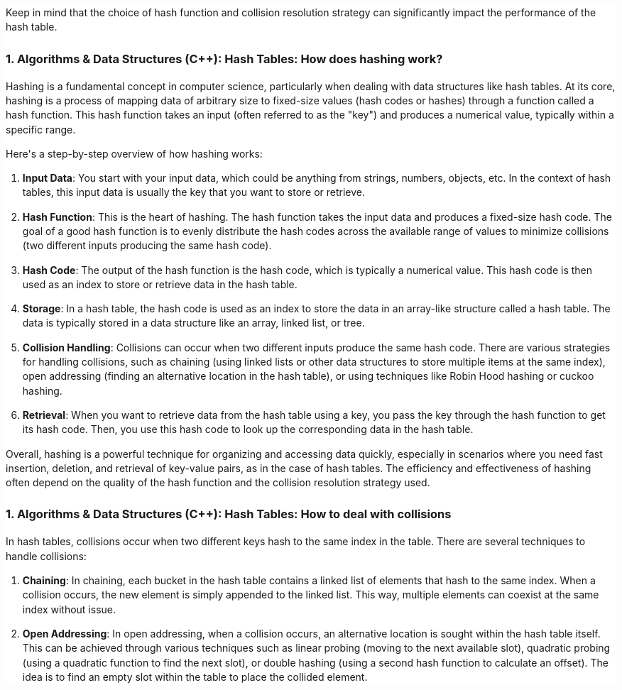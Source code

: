 Keep in mind that the choice of hash function and collision resolution strategy can significantly impact the performance of the hash table.

### 1. Algorithms & Data Structures (C++): Hash Tables: How does hashing work?

Hashing is a fundamental concept in computer science, particularly when dealing with data structures like hash tables. At its core, hashing is a process of mapping data of arbitrary size to fixed-size values (hash codes or hashes) through a function called a hash function. This hash function takes an input (often referred to as the "key") and produces a numerical value, typically within a specific range.

Here's a step-by-step overview of how hashing works:

1. **Input Data**: You start with your input data, which could be anything from strings, numbers, objects, etc. In the context of hash tables, this input data is usually the key that you want to store or retrieve.

2. **Hash Function**: This is the heart of hashing. The hash function takes the input data and produces a fixed-size hash code. The goal of a good hash function is to evenly distribute the hash codes across the available range of values to minimize collisions (two different inputs producing the same hash code).

3. **Hash Code**: The output of the hash function is the hash code, which is typically a numerical value. This hash code is then used as an index to store or retrieve data in the hash table.

4. **Storage**: In a hash table, the hash code is used as an index to store the data in an array-like structure called a hash table. The data is typically stored in a data structure like an array, linked list, or tree.

5. **Collision Handling**: Collisions can occur when two different inputs produce the same hash code. There are various strategies for handling collisions, such as chaining (using linked lists or other data structures to store multiple items at the same index), open addressing (finding an alternative location in the hash table), or using techniques like Robin Hood hashing or cuckoo hashing.

6. **Retrieval**: When you want to retrieve data from the hash table using a key, you pass the key through the hash function to get its hash code. Then, you use this hash code to look up the corresponding data in the hash table.

Overall, hashing is a powerful technique for organizing and accessing data quickly, especially in scenarios where you need fast insertion, deletion, and retrieval of key-value pairs, as in the case of hash tables. The efficiency and effectiveness of hashing often depend on the quality of the hash function and the collision resolution strategy used.

### 1. Algorithms & Data Structures (C++): Hash Tables: How to deal with collisions

In hash tables, collisions occur when two different keys hash to the same index in the table. There are several techniques to handle collisions:

1. **Chaining**: In chaining, each bucket in the hash table contains a linked list of elements that hash to the same index. When a collision occurs, the new element is simply appended to the linked list. This way, multiple elements can coexist at the same index without issue.

2. **Open Addressing**: In open addressing, when a collision occurs, an alternative location is sought within the hash table itself. This can be achieved through various techniques such as linear probing (moving to the next available slot), quadratic probing (using a quadratic function to find the next slot), or double hashing (using a second hash function to calculate an offset). The idea is to find an empty slot within the table to place the collided element.
